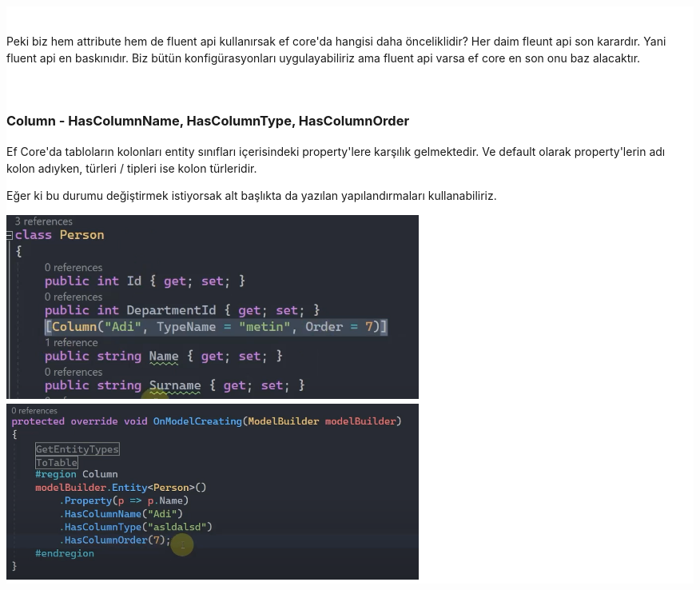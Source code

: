 <br>

<p>
Peki biz hem attribute hem de fluent api kullanırsak ef core'da hangisi daha önceliklidir? Her daim fleunt api son karardır. Yani fluent api en baskınıdır. Biz bütün konfigürasyonları uygulayabiliriz ama fluent api varsa ef core en son onu baz alacaktır.
</p>

<br>

### Column - HasColumnName, HasColumnType, HasColumnOrder
<p>
Ef Core'da tabloların kolonları entity sınıfları içerisindeki property'lere karşılık gelmektedir. Ve default olarak property'lerin adı kolon adıyken, türleri / tipleri ise kolon türleridir.
</p>

<p>
Eğer ki bu durumu değiştirmek istiyorsak alt başlıkta da yazılan yapılandırmaları kullanabiliriz.
</p> 

<img src="../img/column-attribute.png" width="60%">

<br>

<img src="../img/column-fluent-api.png" width="60%">
